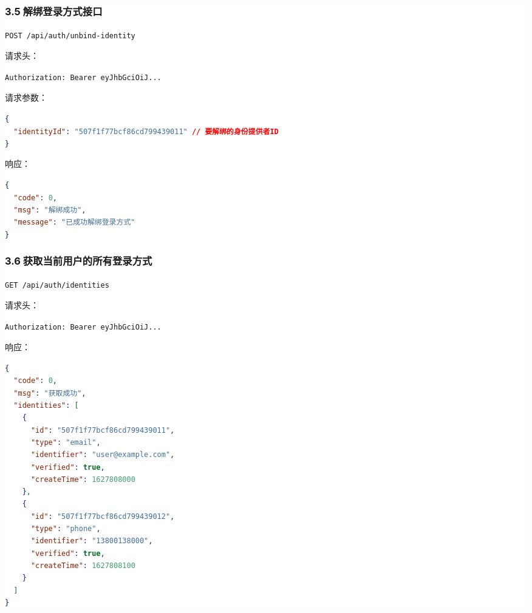 ### 3.5 解绑登录方式接口

```
POST /api/auth/unbind-identity
```

请求头：
```
Authorization: Bearer eyJhbGciOiJ...
```

请求参数：
```json
{
  "identityId": "507f1f77bcf86cd799439011" // 要解绑的身份提供者ID
}
```

响应：
```json
{
  "code": 0,
  "msg": "解绑成功",
  "message": "已成功解绑登录方式"
}
```

### 3.6 获取当前用户的所有登录方式

```
GET /api/auth/identities
```

请求头：
```
Authorization: Bearer eyJhbGciOiJ...
```

响应：
```json
{
  "code": 0,
  "msg": "获取成功",
  "identities": [
    {
      "id": "507f1f77bcf86cd799439011",
      "type": "email",
      "identifier": "user@example.com",
      "verified": true,
      "createTime": 1627808000
    },
    {
      "id": "507f1f77bcf86cd799439012",
      "type": "phone",
      "identifier": "13800138000",
      "verified": true,
      "createTime": 1627808100
    }
  ]
}
```
